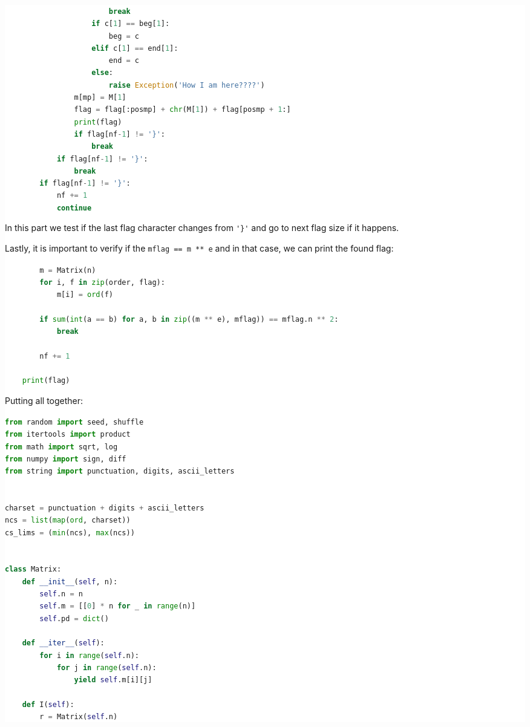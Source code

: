 ```python
                        break
                    if c[1] == beg[1]:
                        beg = c
                    elif c[1] == end[1]:
                        end = c
                    else:
                        raise Exception('How I am here????')
                m[mp] = M[1]
                flag = flag[:posmp] + chr(M[1]) + flag[posmp + 1:]
                print(flag)
                if flag[nf-1] != '}':
                    break
            if flag[nf-1] != '}':
                break
        if flag[nf-1] != '}':
            nf += 1
            continue
```

In this part we test if the last flag character changes from `'}'` and go to next flag size if it happens. 

Lastly, it is important to verify if the `mflag == m ** e` and in that case, we can print the found flag:

```python
        m = Matrix(n)
        for i, f in zip(order, flag):
            m[i] = ord(f)

        if sum(int(a == b) for a, b in zip((m ** e), mflag)) == mflag.n ** 2:
            break

        nf += 1

    print(flag)
```

Putting all together:

```python
from random import seed, shuffle
from itertools import product
from math import sqrt, log
from numpy import sign, diff
from string import punctuation, digits, ascii_letters


charset = punctuation + digits + ascii_letters
ncs = list(map(ord, charset))
cs_lims = (min(ncs), max(ncs))


class Matrix:
    def __init__(self, n):
        self.n = n
        self.m = [[0] * n for _ in range(n)]
        self.pd = dict()

    def __iter__(self):
        for i in range(self.n):
            for j in range(self.n):
                yield self.m[i][j]

    def I(self):
        r = Matrix(self.n)
```